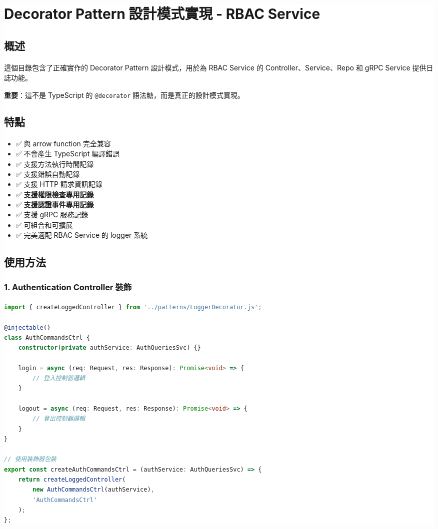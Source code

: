 # Decorator Pattern 設計模式實現 - RBAC Service

## 概述

這個目錄包含了正確實作的 Decorator Pattern 設計模式，用於為 RBAC Service 的 Controller、Service、Repo 和 gRPC Service 提供日誌功能。

**重要**：這不是 TypeScript 的 `@decorator` 語法糖，而是真正的設計模式實現。

## 特點

- ✅ 與 arrow function 完全兼容
- ✅ 不會產生 TypeScript 編譯錯誤
- ✅ 支援方法執行時間記錄
- ✅ 支援錯誤自動記錄
- ✅ 支援 HTTP 請求資訊記錄
- ✅ **支援權限檢查專用記錄**
- ✅ **支援認證事件專用記錄**
- ✅ 支援 gRPC 服務記錄
- ✅ 可組合和可擴展
- ✅ 完美適配 RBAC Service 的 logger 系統

## 使用方法

### 1. Authentication Controller 裝飾

```typescript
import { createLoggedController } from '../patterns/LoggerDecorator.js';

@injectable()
class AuthCommandsCtrl {
    constructor(private authService: AuthQueriesSvc) {}
    
    login = async (req: Request, res: Response): Promise<void> => {
        // 登入控制器邏輯
    }
    
    logout = async (req: Request, res: Response): Promise<void> => {
        // 登出控制器邏輯
    }
}

// 使用裝飾器包裝
export const createAuthCommandsCtrl = (authService: AuthQueriesSvc) => {
    return createLoggedController(
        new AuthCommandsCtrl(authService), 
        'AuthCommandsCtrl'
    );
};
```
